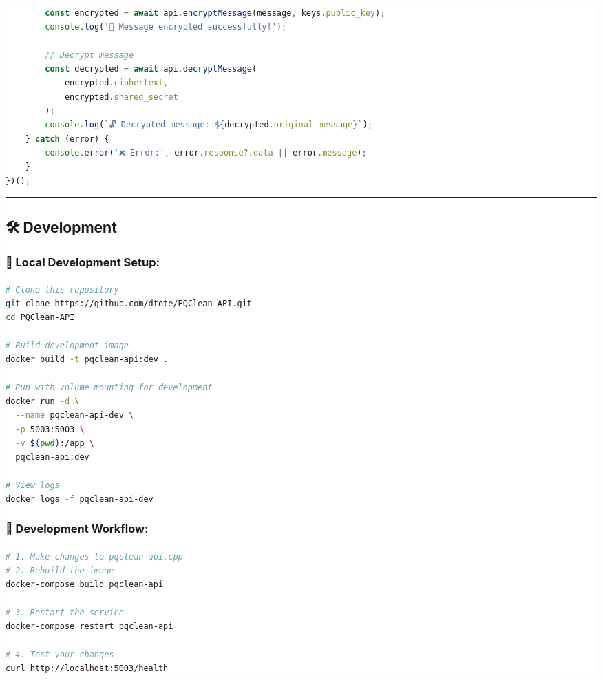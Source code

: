 ```javascript
        const encrypted = await api.encryptMessage(message, keys.public_key);
        console.log('🔐 Message encrypted successfully!');
        
        // Decrypt message
        const decrypted = await api.decryptMessage(
            encrypted.ciphertext,
            encrypted.shared_secret
        );
        console.log(`🔓 Decrypted message: ${decrypted.original_message}`);
    } catch (error) {
        console.error('❌ Error:', error.response?.data || error.message);
    }
})();
```

---

## 🛠️ **Development**

### **🔧 Local Development Setup:**

```bash
# Clone this repository
git clone https://github.com/dtote/PQClean-API.git
cd PQClean-API

# Build development image
docker build -t pqclean-api:dev .

# Run with volume mounting for development
docker run -d \
  --name pqclean-api-dev \
  -p 5003:5003 \
  -v $(pwd):/app \
  pqclean-api:dev

# View logs
docker logs -f pqclean-api-dev
```

### **🔄 Development Workflow:**

```bash
# 1. Make changes to pqclean-api.cpp
# 2. Rebuild the image
docker-compose build pqclean-api

# 3. Restart the service
docker-compose restart pqclean-api

# 4. Test your changes
curl http://localhost:5003/health
```

